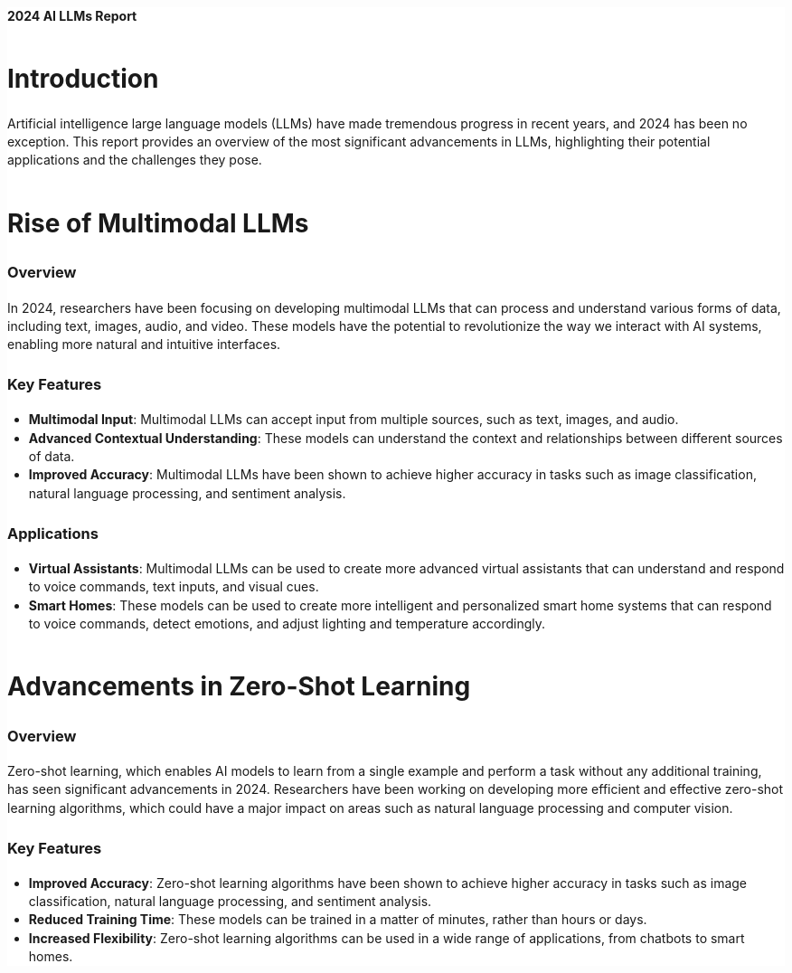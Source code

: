 **2024 AI LLMs Report**

**Introduction**
===============

Artificial intelligence large language models (LLMs) have made tremendous progress in recent years, and 2024 has been no exception. This report provides an overview of the most significant advancements in LLMs, highlighting their potential applications and the challenges they pose.

**Rise of Multimodal LLMs**
==========================

### Overview

In 2024, researchers have been focusing on developing multimodal LLMs that can process and understand various forms of data, including text, images, audio, and video. These models have the potential to revolutionize the way we interact with AI systems, enabling more natural and intuitive interfaces.

### Key Features

* **Multimodal Input**: Multimodal LLMs can accept input from multiple sources, such as text, images, and audio.
* **Advanced Contextual Understanding**: These models can understand the context and relationships between different sources of data.
* **Improved Accuracy**: Multimodal LLMs have been shown to achieve higher accuracy in tasks such as image classification, natural language processing, and sentiment analysis.

### Applications

* **Virtual Assistants**: Multimodal LLMs can be used to create more advanced virtual assistants that can understand and respond to voice commands, text inputs, and visual cues.
* **Smart Homes**: These models can be used to create more intelligent and personalized smart home systems that can respond to voice commands, detect emotions, and adjust lighting and temperature accordingly.

**Advancements in Zero-Shot Learning**
=====================================

### Overview

Zero-shot learning, which enables AI models to learn from a single example and perform a task without any additional training, has seen significant advancements in 2024. Researchers have been working on developing more efficient and effective zero-shot learning algorithms, which could have a major impact on areas such as natural language processing and computer vision.

### Key Features

* **Improved Accuracy**: Zero-shot learning algorithms have been shown to achieve higher accuracy in tasks such as image classification, natural language processing, and sentiment analysis.
* **Reduced Training Time**: These models can be trained in a matter of minutes, rather than hours or days.
* **Increased Flexibility**: Zero-shot learning algorithms can be used in a wide range of applications, from chatbots to smart homes.
